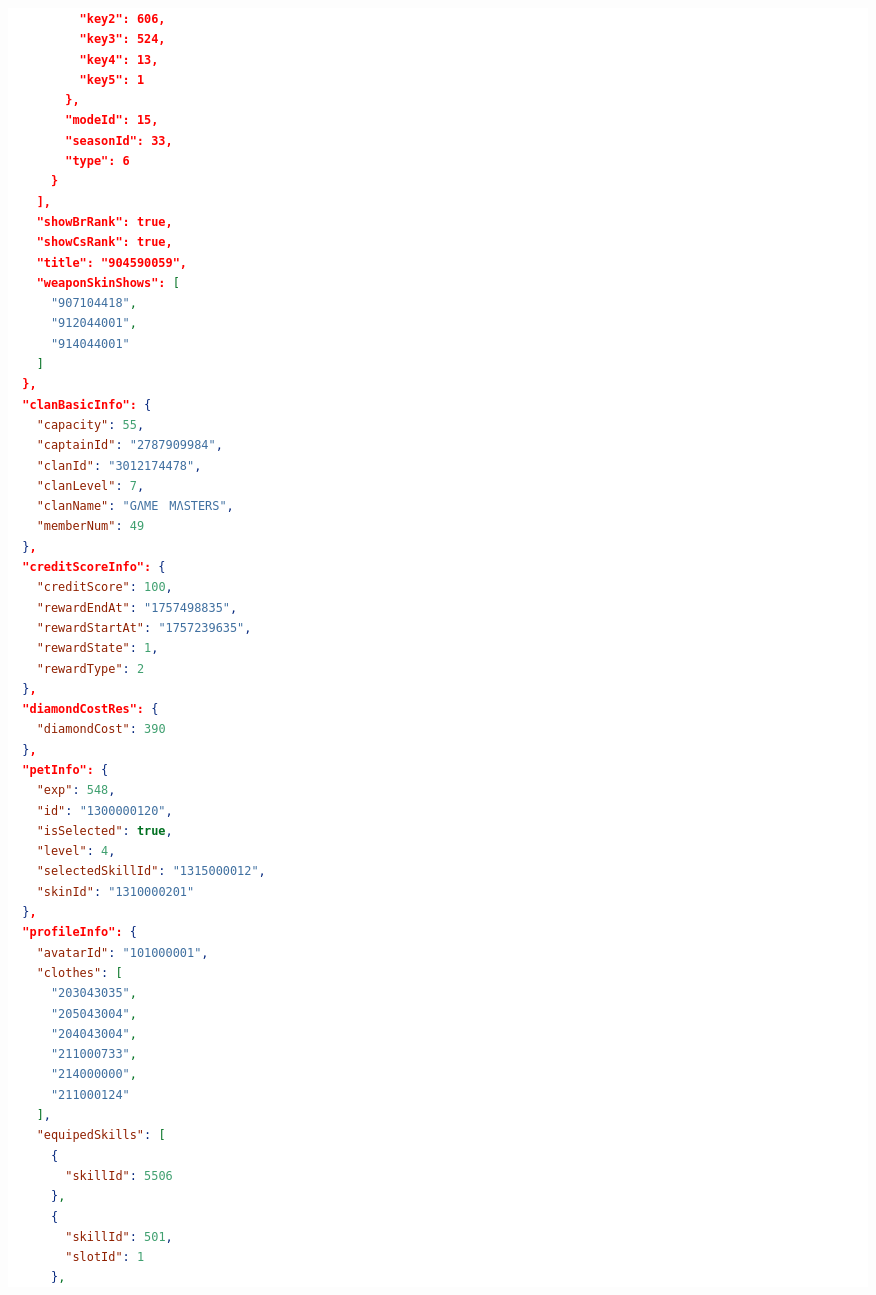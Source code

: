 ```json
          "key2": 606,
          "key3": 524,
          "key4": 13,
          "key5": 1
        },
        "modeId": 15,
        "seasonId": 33,
        "type": 6
      }
    ],
    "showBrRank": true,
    "showCsRank": true,
    "title": "904590059",
    "weaponSkinShows": [
      "907104418",
      "912044001",
      "914044001"
    ]
  },
  "clanBasicInfo": {
    "capacity": 55,
    "captainId": "2787909984",
    "clanId": "3012174478",
    "clanLevel": 7,
    "clanName": "GɅMEㅤMɅSTERS",
    "memberNum": 49
  },
  "creditScoreInfo": {
    "creditScore": 100,
    "rewardEndAt": "1757498835",
    "rewardStartAt": "1757239635",
    "rewardState": 1,
    "rewardType": 2
  },
  "diamondCostRes": {
    "diamondCost": 390
  },
  "petInfo": {
    "exp": 548,
    "id": "1300000120",
    "isSelected": true,
    "level": 4,
    "selectedSkillId": "1315000012",
    "skinId": "1310000201"
  },
  "profileInfo": {
    "avatarId": "101000001",
    "clothes": [
      "203043035",
      "205043004",
      "204043004",
      "211000733",
      "214000000",
      "211000124"
    ],
    "equipedSkills": [
      {
        "skillId": 5506
      },
      {
        "skillId": 501,
        "slotId": 1
      },
```